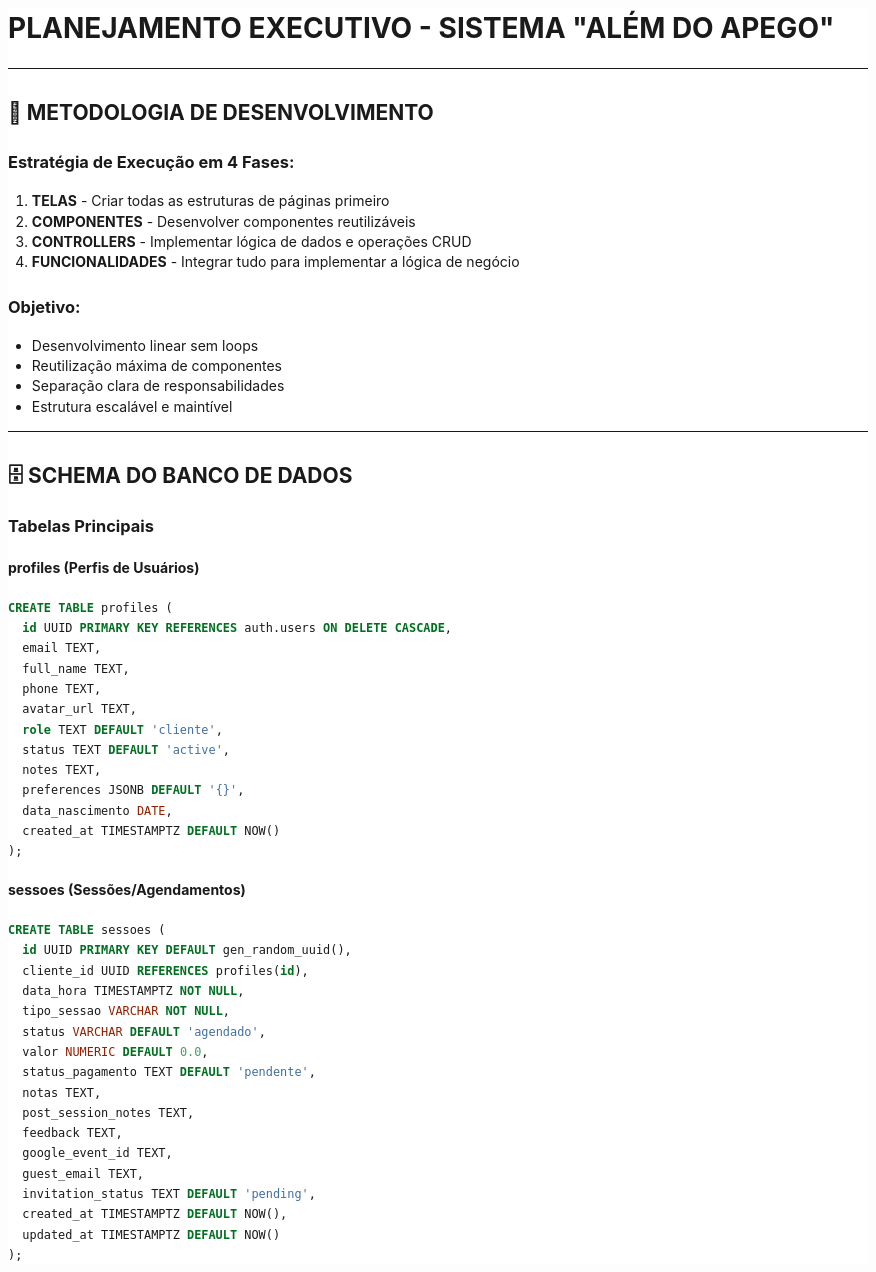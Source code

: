 
# PLANEJAMENTO EXECUTIVO - SISTEMA "ALÉM DO APEGO"

---

## 🎯 METODOLOGIA DE DESENVOLVIMENTO

### Estratégia de Execução em 4 Fases:
1. **TELAS** - Criar todas as estruturas de páginas primeiro
2. **COMPONENTES** - Desenvolver componentes reutilizáveis
3. **CONTROLLERS** - Implementar lógica de dados e operações CRUD
4. **FUNCIONALIDADES** - Integrar tudo para implementar a lógica de negócio

### Objetivo:
- Desenvolvimento linear sem loops
- Reutilização máxima de componentes
- Separação clara de responsabilidades
- Estrutura escalável e maintível

---

## 🗄️ SCHEMA DO BANCO DE DADOS

### Tabelas Principais

#### **profiles** (Perfis de Usuários)
```sql
CREATE TABLE profiles (
  id UUID PRIMARY KEY REFERENCES auth.users ON DELETE CASCADE,
  email TEXT,
  full_name TEXT,
  phone TEXT,
  avatar_url TEXT,
  role TEXT DEFAULT 'cliente',
  status TEXT DEFAULT 'active',
  notes TEXT,
  preferences JSONB DEFAULT '{}',
  data_nascimento DATE,
  created_at TIMESTAMPTZ DEFAULT NOW()
);
```

#### **sessoes** (Sessões/Agendamentos)
```sql
CREATE TABLE sessoes (
  id UUID PRIMARY KEY DEFAULT gen_random_uuid(),
  cliente_id UUID REFERENCES profiles(id),
  data_hora TIMESTAMPTZ NOT NULL,
  tipo_sessao VARCHAR NOT NULL,
  status VARCHAR DEFAULT 'agendado',
  valor NUMERIC DEFAULT 0.0,
  status_pagamento TEXT DEFAULT 'pendente',
  notas TEXT,
  post_session_notes TEXT,
  feedback TEXT,
  google_event_id TEXT,
  guest_email TEXT,
  invitation_status TEXT DEFAULT 'pending',
  created_at TIMESTAMPTZ DEFAULT NOW(),
  updated_at TIMESTAMPTZ DEFAULT NOW()
);
```